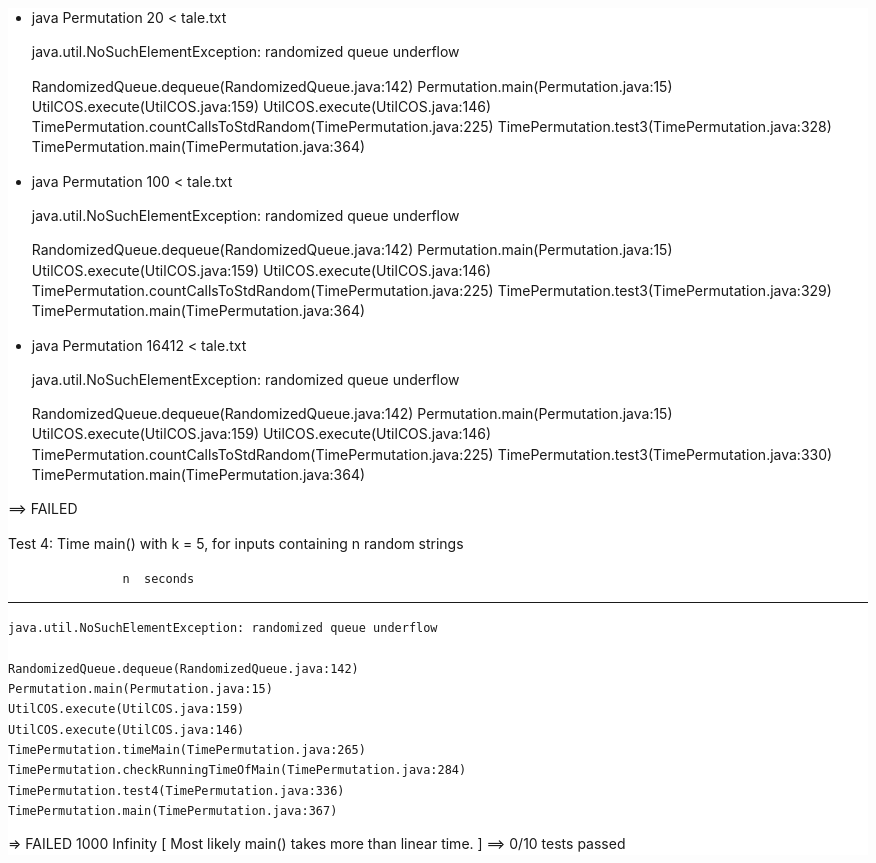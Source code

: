   * java Permutation 20 < tale.txt

    java.util.NoSuchElementException: randomized queue underflow

    RandomizedQueue.dequeue(RandomizedQueue.java:142)
    Permutation.main(Permutation.java:15)
    UtilCOS.execute(UtilCOS.java:159)
    UtilCOS.execute(UtilCOS.java:146)
    TimePermutation.countCallsToStdRandom(TimePermutation.java:225)
    TimePermutation.test3(TimePermutation.java:328)
    TimePermutation.main(TimePermutation.java:364)

  * java Permutation 100 < tale.txt

    java.util.NoSuchElementException: randomized queue underflow

    RandomizedQueue.dequeue(RandomizedQueue.java:142)
    Permutation.main(Permutation.java:15)
    UtilCOS.execute(UtilCOS.java:159)
    UtilCOS.execute(UtilCOS.java:146)
    TimePermutation.countCallsToStdRandom(TimePermutation.java:225)
    TimePermutation.test3(TimePermutation.java:329)
    TimePermutation.main(TimePermutation.java:364)

  * java Permutation 16412 < tale.txt

    java.util.NoSuchElementException: randomized queue underflow

    RandomizedQueue.dequeue(RandomizedQueue.java:142)
    Permutation.main(Permutation.java:15)
    UtilCOS.execute(UtilCOS.java:159)
    UtilCOS.execute(UtilCOS.java:146)
    TimePermutation.countCallsToStdRandom(TimePermutation.java:225)
    TimePermutation.test3(TimePermutation.java:330)
    TimePermutation.main(TimePermutation.java:364)

==> FAILED

Test 4: Time main() with k = 5, for inputs containing n random strings

                    n  seconds
------------------------------

    java.util.NoSuchElementException: randomized queue underflow

    RandomizedQueue.dequeue(RandomizedQueue.java:142)
    Permutation.main(Permutation.java:15)
    UtilCOS.execute(UtilCOS.java:159)
    UtilCOS.execute(UtilCOS.java:146)
    TimePermutation.timeMain(TimePermutation.java:265)
    TimePermutation.checkRunningTimeOfMain(TimePermutation.java:284)
    TimePermutation.test4(TimePermutation.java:336)
    TimePermutation.main(TimePermutation.java:367)

=> FAILED        1000 Infinity
   [ Most likely main() takes more than linear time. ]
==> 0/10 tests passed
